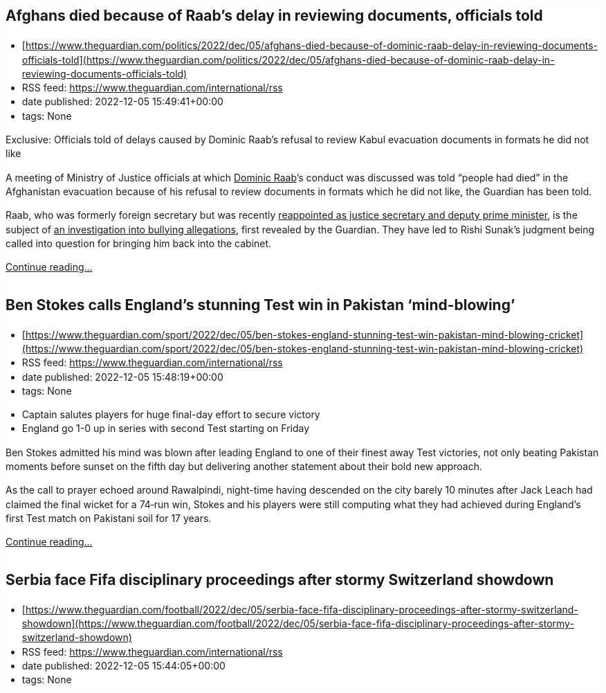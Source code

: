## Afghans died because of Raab’s delay in reviewing documents, officials told
 - [https://www.theguardian.com/politics/2022/dec/05/afghans-died-because-of-dominic-raab-delay-in-reviewing-documents-officials-told](https://www.theguardian.com/politics/2022/dec/05/afghans-died-because-of-dominic-raab-delay-in-reviewing-documents-officials-told)
 - RSS feed: https://www.theguardian.com/international/rss
 - date published: 2022-12-05 15:49:41+00:00
 - tags: None

<p>Exclusive: Officials told of delays caused by Dominic Raab’s refusal to review Kabul evacuation documents in formats he did not like</p><p>A meeting of Ministry of Justice officials at which <a href="https://www.theguardian.com/politics/dominic-raab">Dominic Raab</a>’s conduct was discussed was told “people had died” in the Afghanistan evacuation because of his refusal to review documents in formats which he did not like, the Guardian has been told.</p><p>Raab, who was formerly foreign secretary but was recently <a href="https://www.theguardian.com/politics/2022/oct/27/rishi-sunak-rehires-five-ministers-entitled-to-redundancy-payouts">reappointed as justice secretary and deputy prime minister</a>, is the subject of <a href="https://www.theguardian.com/politics/2022/nov/16/dominic-raab-calls-for-inquiry-into-complaints-against-him">an investigation into bullying allegations,</a> first revealed by the Guardian. They have led to Rishi Sunak’s judgment being called into question for bringing him back into the cabinet.</p> <a href="https://www.theguardian.com/politics/2022/dec/05/afghans-died-because-of-dominic-raab-delay-in-reviewing-documents-officials-told">Continue reading...</a>

## Ben Stokes calls England’s stunning Test win in Pakistan ‘mind-blowing’
 - [https://www.theguardian.com/sport/2022/dec/05/ben-stokes-england-stunning-test-win-pakistan-mind-blowing-cricket](https://www.theguardian.com/sport/2022/dec/05/ben-stokes-england-stunning-test-win-pakistan-mind-blowing-cricket)
 - RSS feed: https://www.theguardian.com/international/rss
 - date published: 2022-12-05 15:48:19+00:00
 - tags: None

<ul><li>Captain salutes players for huge final-day effort to secure victory</li><li>England go 1-0 up in series with second Test starting on Friday</li></ul><p>Ben Stokes admitted his mind was blown after leading England to one of their finest away Test victories, not only beating Pakistan moments before sunset on the fifth day but delivering another statement about their bold new approach.</p><p>As the call to prayer echoed around Rawalpindi, night-time having descended on the city barely 10 minutes after Jack Leach had claimed the final wicket for a 74‑run win, Stokes and his players were still computing what they had achieved during England’s first Test match on Pakistani soil for 17 years.</p> <a href="https://www.theguardian.com/sport/2022/dec/05/ben-stokes-england-stunning-test-win-pakistan-mind-blowing-cricket">Continue reading...</a>

## Serbia face Fifa disciplinary proceedings after stormy Switzerland showdown
 - [https://www.theguardian.com/football/2022/dec/05/serbia-face-fifa-disciplinary-proceedings-after-stormy-switzerland-showdown](https://www.theguardian.com/football/2022/dec/05/serbia-face-fifa-disciplinary-proceedings-after-stormy-switzerland-showdown)
 - RSS feed: https://www.theguardian.com/international/rss
 - date published: 2022-12-05 15:44:05+00:00
 - tags: None
